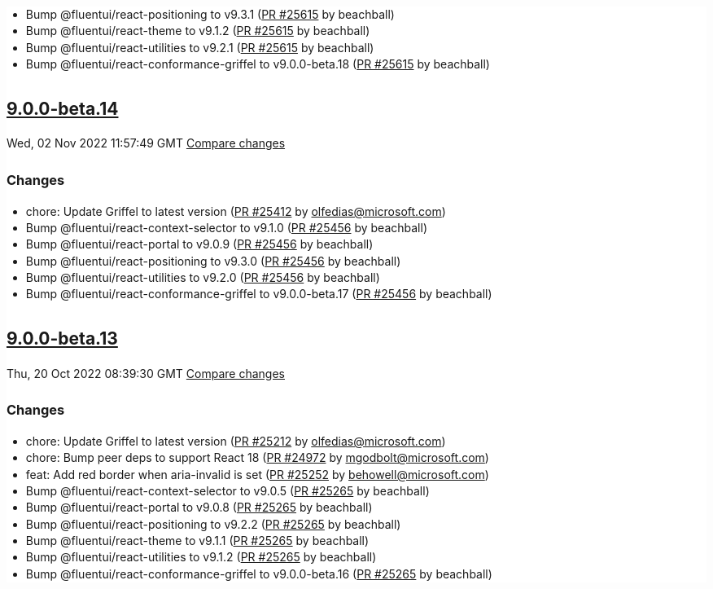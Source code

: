 - Bump @fluentui/react-positioning to v9.3.1 ([PR #25615](https://github.com/microsoft/fluentui/pull/25615) by beachball)
- Bump @fluentui/react-theme to v9.1.2 ([PR #25615](https://github.com/microsoft/fluentui/pull/25615) by beachball)
- Bump @fluentui/react-utilities to v9.2.1 ([PR #25615](https://github.com/microsoft/fluentui/pull/25615) by beachball)
- Bump @fluentui/react-conformance-griffel to v9.0.0-beta.18 ([PR #25615](https://github.com/microsoft/fluentui/pull/25615) by beachball)

## [9.0.0-beta.14](https://github.com/microsoft/fluentui/tree/@fluentui/react-combobox_v9.0.0-beta.14)

Wed, 02 Nov 2022 11:57:49 GMT 
[Compare changes](https://github.com/microsoft/fluentui/compare/@fluentui/react-combobox_v9.0.0-beta.13..@fluentui/react-combobox_v9.0.0-beta.14)

### Changes

- chore: Update Griffel to latest version ([PR #25412](https://github.com/microsoft/fluentui/pull/25412) by olfedias@microsoft.com)
- Bump @fluentui/react-context-selector to v9.1.0 ([PR #25456](https://github.com/microsoft/fluentui/pull/25456) by beachball)
- Bump @fluentui/react-portal to v9.0.9 ([PR #25456](https://github.com/microsoft/fluentui/pull/25456) by beachball)
- Bump @fluentui/react-positioning to v9.3.0 ([PR #25456](https://github.com/microsoft/fluentui/pull/25456) by beachball)
- Bump @fluentui/react-utilities to v9.2.0 ([PR #25456](https://github.com/microsoft/fluentui/pull/25456) by beachball)
- Bump @fluentui/react-conformance-griffel to v9.0.0-beta.17 ([PR #25456](https://github.com/microsoft/fluentui/pull/25456) by beachball)

## [9.0.0-beta.13](https://github.com/microsoft/fluentui/tree/@fluentui/react-combobox_v9.0.0-beta.13)

Thu, 20 Oct 2022 08:39:30 GMT 
[Compare changes](https://github.com/microsoft/fluentui/compare/@fluentui/react-combobox_v9.0.0-beta.12..@fluentui/react-combobox_v9.0.0-beta.13)

### Changes

- chore: Update Griffel to latest version ([PR #25212](https://github.com/microsoft/fluentui/pull/25212) by olfedias@microsoft.com)
- chore: Bump peer deps to support React 18 ([PR #24972](https://github.com/microsoft/fluentui/pull/24972) by mgodbolt@microsoft.com)
- feat: Add red border when aria-invalid is set ([PR #25252](https://github.com/microsoft/fluentui/pull/25252) by behowell@microsoft.com)
- Bump @fluentui/react-context-selector to v9.0.5 ([PR #25265](https://github.com/microsoft/fluentui/pull/25265) by beachball)
- Bump @fluentui/react-portal to v9.0.8 ([PR #25265](https://github.com/microsoft/fluentui/pull/25265) by beachball)
- Bump @fluentui/react-positioning to v9.2.2 ([PR #25265](https://github.com/microsoft/fluentui/pull/25265) by beachball)
- Bump @fluentui/react-theme to v9.1.1 ([PR #25265](https://github.com/microsoft/fluentui/pull/25265) by beachball)
- Bump @fluentui/react-utilities to v9.1.2 ([PR #25265](https://github.com/microsoft/fluentui/pull/25265) by beachball)
- Bump @fluentui/react-conformance-griffel to v9.0.0-beta.16 ([PR #25265](https://github.com/microsoft/fluentui/pull/25265) by beachball)
